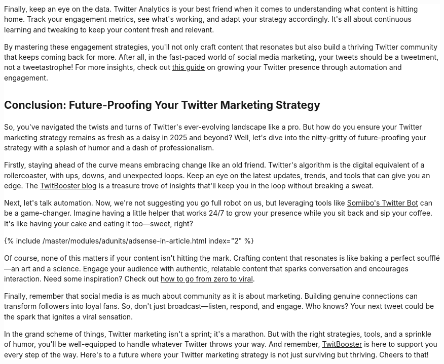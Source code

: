 Finally, keep an eye on the data. Twitter Analytics is your best friend when it comes to understanding what content is hitting home. Track your engagement metrics, see what's working, and adapt your strategy accordingly. It's all about continuous learning and tweaking to keep your content fresh and relevant.

By mastering these engagement strategies, you'll not only craft content that resonates but also build a thriving Twitter community that keeps coming back for more. After all, in the fast-paced world of social media marketing, your tweets should be a tweetment, not a tweetastrophe! For more insights, check out [this guide](https://twitbooster.com/blog/harnessing-automation-a-guide-to-growing-your-twitter-presence) on growing your Twitter presence through automation and engagement.

## Conclusion: Future-Proofing Your Twitter Marketing Strategy

So, you've navigated the twists and turns of Twitter's ever-evolving landscape like a pro. But how do you ensure your Twitter marketing strategy remains as fresh as a daisy in 2025 and beyond? Well, let's dive into the nitty-gritty of future-proofing your strategy with a splash of humor and a dash of professionalism.

Firstly, staying ahead of the curve means embracing change like an old friend. Twitter's algorithm is the digital equivalent of a rollercoaster, with ups, downs, and unexpected loops. Keep an eye on the latest updates, trends, and tools that can give you an edge. The [TwitBooster blog](https://twitbooster.com/blog/maximizing-your-social-media-impact-a-beginner-s-guide-to-twitter) is a treasure trove of insights that'll keep you in the loop without breaking a sweat.

Next, let's talk automation. Now, we're not suggesting you go full robot on us, but leveraging tools like [Somiibo's Twitter Bot](https://twitbooster.com/blog/can-somiibo-s-twitter-bot-transform-your-social-media-strategy) can be a game-changer. Imagine having a little helper that works 24/7 to grow your presence while you sit back and sip your coffee. It's like having your cake and eating it too—sweet, right?

{% include /master/modules/adunits/adsense-in-article.html index="2" %}

Of course, none of this matters if your content isn't hitting the mark. Crafting content that resonates is like baking a perfect soufflé—an art and a science. Engage your audience with authentic, relatable content that sparks conversation and encourages interaction. Need some inspiration? Check out [how to go from zero to viral](https://twitbooster.com/blog/from-zero-to-viral-using-twitter-bots-to-amplify-your-online-presence).

Finally, remember that social media is as much about community as it is about marketing. Building genuine connections can transform followers into loyal fans. So, don't just broadcast—listen, respond, and engage. Who knows? Your next tweet could be the spark that ignites a viral sensation.

In the grand scheme of things, Twitter marketing isn't a sprint; it's a marathon. But with the right strategies, tools, and a sprinkle of humor, you'll be well-equipped to handle whatever Twitter throws your way. And remember, [TwitBooster](https://twitbooster.com/blog/unlocking-the-power-of-twitter-strategies-for-organic-growth) is here to support you every step of the way. Here's to a future where your Twitter marketing strategy is not just surviving but thriving. Cheers to that!
